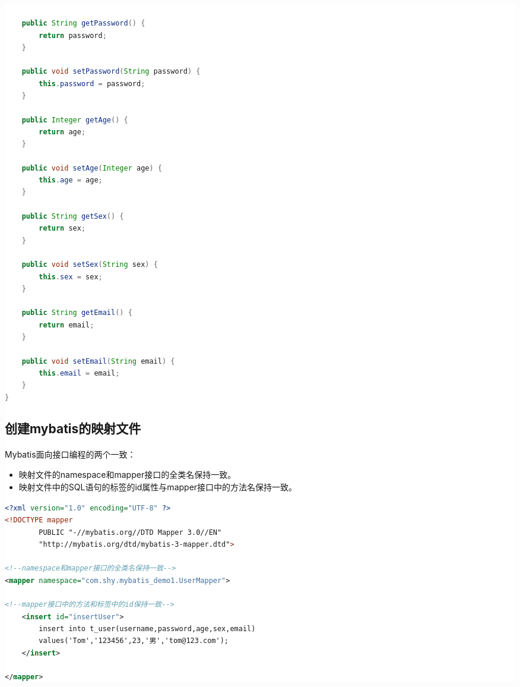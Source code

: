 ```java

    public String getPassword() {
        return password;
    }

    public void setPassword(String password) {
        this.password = password;
    }

    public Integer getAge() {
        return age;
    }

    public void setAge(Integer age) {
        this.age = age;
    }

    public String getSex() {
        return sex;
    }

    public void setSex(String sex) {
        this.sex = sex;
    }

    public String getEmail() {
        return email;
    }

    public void setEmail(String email) {
        this.email = email;
    }
}
```

## 创建mybatis的映射文件

Mybatis面向接口编程的两个一致：

* 映射文件的namespace和mapper接口的全类名保持一致。
* 映射文件中的SQL语句的标签的id属性与mapper接口中的方法名保持一致。

```xml
<?xml version="1.0" encoding="UTF-8" ?>
<!DOCTYPE mapper
        PUBLIC "-//mybatis.org//DTD Mapper 3.0//EN"
        "http://mybatis.org/dtd/mybatis-3-mapper.dtd">

<!--namespace和mapper接口的全类名保持一致-->
<mapper namespace="com.shy.mybatis_demo1.UserMapper">
    
<!--mapper接口中的方法和标签中的id保持一致-->
    <insert id="insertUser">
        insert into t_user(username,password,age,sex,email)
        values('Tom','123456',23,'男','tom@123.com');
    </insert>

</mapper>
```

